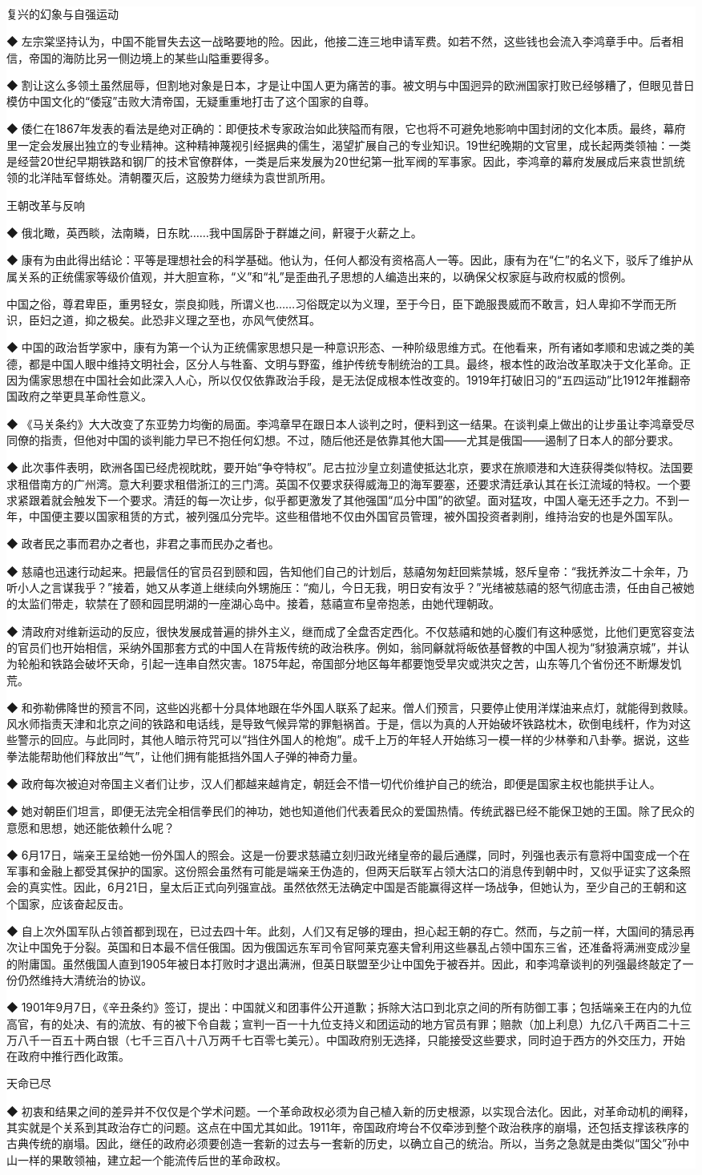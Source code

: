 
复兴的幻象与自强运动

◆ 左宗棠坚持认为，中国不能冒失去这一战略要地的险。因此，他接二连三地申请军费。如若不然，这些钱也会流入李鸿章手中。后者相信，帝国的海防比另一侧边境上的某些山隘重要得多。

◆ 割让这么多领土虽然屈辱，但割地对象是日本，才是让中国人更为痛苦的事。被文明与中国迥异的欧洲国家打败已经够糟了，但眼见昔日模仿中国文化的“倭寇”击败大清帝国，无疑重重地打击了这个国家的自尊。

◆ 倭仁在1867年发表的看法是绝对正确的：即便技术专家政治如此狭隘而有限，它也将不可避免地影响中国封闭的文化本质。最终，幕府里一定会发展出独立的专业精神。这种精神蔑视引经据典的儒生，渴望扩展自己的专业知识。19世纪晚期的文官里，成长起两类领袖：一类是经营20世纪早期铁路和钢厂的技术官僚群体，一类是后来发展为20世纪第一批军阀的军事家。因此，李鸿章的幕府发展成后来袁世凯统领的北洋陆军督练处。清朝覆灭后，这股势力继续为袁世凯所用。


王朝改革与反响

◆ 俄北瞰，英西睒，法南瞵，日东眈……我中国孱卧于群雄之间，鼾寝于火薪之上。

◆ 康有为由此得出结论：平等是理想社会的科学基础。他认为，任何人都没有资格高人一等。因此，康有为在“仁”的名义下，驳斥了维护从属关系的正统儒家等级价值观，并大胆宣称，“义”和“礼”是歪曲孔子思想的人编造出来的，以确保父权家庭与政府权威的惯例。

中国之俗，尊君卑臣，重男轻女，崇良抑贱，所谓义也……习俗既定以为义理，至于今日，臣下跪服畏威而不敢言，妇人卑抑不学而无所识，臣妇之道，抑之极矣。此恐非义理之至也，亦风气使然耳。

◆ 中国的政治哲学家中，康有为第一个认为正统儒家思想只是一种意识形态、一种阶级思维方式。在他看来，所有诸如孝顺和忠诚之类的美德，都是中国人眼中维持文明社会，区分人与牲畜、文明与野蛮，维护传统专制统治的工具。最终，根本性的政治改革取决于文化革命。正因为儒家思想在中国社会如此深入人心，所以仅仅依靠政治手段，是无法促成根本性改变的。1919年打破旧习的“五四运动”比1912年推翻帝国政府之举更具革命性意义。

◆ 《马关条约》大大改变了东亚势力均衡的局面。李鸿章早在跟日本人谈判之时，便料到这一结果。在谈判桌上做出的让步虽让李鸿章受尽同僚的指责，但他对中国的谈判能力早已不抱任何幻想。不过，随后他还是依靠其他大国——尤其是俄国——遏制了日本人的部分要求。

◆ 此次事件表明，欧洲各国已经虎视眈眈，要开始“争夺特权”。尼古拉沙皇立刻遣使抵达北京，要求在旅顺港和大连获得类似特权。法国要求租借南方的广州湾。意大利要求租借浙江的三门湾。英国不仅要求获得威海卫的海军要塞，还要求清廷承认其在长江流域的特权。一个要求紧跟着就会触发下一个要求。清廷的每一次让步，似乎都更激发了其他强国“瓜分中国”的欲望。面对猛攻，中国人毫无还手之力。不到一年，中国便主要以国家租赁的方式，被列强瓜分完毕。这些租借地不仅由外国官员管理，被外国投资者剥削，维持治安的也是外国军队。

◆ 政者民之事而君办之者也，非君之事而民办之者也。

◆ 慈禧也迅速行动起来。把最信任的官员召到颐和园，告知他们自己的计划后，慈禧匆匆赶回紫禁城，怒斥皇帝：“我抚养汝二十余年，乃听小人之言谋我乎？”接着，她又从孝道上继续向外甥施压：“痴儿，今日无我，明日安有汝乎？”光绪被慈禧的怒气彻底击溃，任由自己被她的太监们带走，软禁在了颐和园昆明湖的一座湖心岛中。接着，慈禧宣布皇帝抱恙，由她代理朝政。

◆ 清政府对维新运动的反应，很快发展成普遍的排外主义，继而成了全盘否定西化。不仅慈禧和她的心腹们有这种感觉，比他们更宽容变法的官员们也开始相信，采纳外国那套方式的中国人在背叛传统的政治秩序。例如，翁同龢就将皈依基督教的中国人视为“豺狼满京城”，并认为轮船和铁路会破坏天命，引起一连串自然灾害。1875年起，帝国部分地区每年都要饱受旱灾或洪灾之苦，山东等几个省份还不断爆发饥荒。

◆ 和弥勒佛降世的预言不同，这些凶兆都十分具体地跟在华外国人联系了起来。僧人们预言，只要停止使用洋煤油来点灯，就能得到救赎。风水师指责天津和北京之间的铁路和电话线，是导致气候异常的罪魁祸首。于是，信以为真的人开始破坏铁路枕木，砍倒电线杆，作为对这些警示的回应。与此同时，其他人暗示符咒可以“挡住外国人的枪炮”。成千上万的年轻人开始练习一模一样的少林拳和八卦拳。据说，这些拳法能帮助他们释放出“气”，让他们拥有能抵挡外国人子弹的神奇力量。

◆ 政府每次被迫对帝国主义者们让步，汉人们都越来越肯定，朝廷会不惜一切代价维护自己的统治，即便是国家主权也能拱手让人。

◆ 她对朝臣们坦言，即便无法完全相信拳民们的神功，她也知道他们代表着民众的爱国热情。传统武器已经不能保卫她的王国。除了民众的意愿和思想，她还能依赖什么呢？

◆ 6月17日，端亲王呈给她一份外国人的照会。这是一份要求慈禧立刻归政光绪皇帝的最后通牒，同时，列强也表示有意将中国变成一个在军事和金融上都受其保护的国家。这份照会虽然有可能是端亲王伪造的，但两天后联军占领大沽口的消息传到朝中时，又似乎证实了这条照会的真实性。因此，6月21日，皇太后正式向列强宣战。虽然依然无法确定中国是否能赢得这样一场战争，但她认为，至少自己的王朝和这个国家，应该奋起反击。

◆ 自上次外国军队占领首都到现在，已过去四十年。此刻，人们又有足够的理由，担心起王朝的存亡。然而，与之前一样，大国间的猜忌再次让中国免于分裂。英国和日本最不信任俄国。因为俄国远东军司令官阿莱克塞夫曾利用这些暴乱占领中国东三省，还准备将满洲变成沙皇的附庸国。虽然俄国人直到1905年被日本打败时才退出满洲，但英日联盟至少让中国免于被吞并。因此，和李鸿章谈判的列强最终敲定了一份仍然维持大清统治的协议。

◆ 1901年9月7日，《辛丑条约》签订，提出：中国就义和团事件公开道歉；拆除大沽口到北京之间的所有防御工事；包括端亲王在内的九位高官，有的处决、有的流放、有的被下令自裁；宣判一百一十九位支持义和团运动的地方官员有罪；赔款（加上利息）九亿八千两百二十三万八千一百五十两白银（七千三百八十八万两千七百零七美元）。中国政府别无选择，只能接受这些要求，同时迫于西方的外交压力，开始在政府中推行西化政策。


天命已尽

◆ 初衷和结果之间的差异并不仅仅是个学术问题。一个革命政权必须为自己植入新的历史根源，以实现合法化。因此，对革命动机的阐释，其实就是个关系到其政治存亡的问题。这点在中国尤其如此。1911年，帝国政府垮台不仅牵涉到整个政治秩序的崩塌，还包括支撑该秩序的古典传统的崩塌。因此，继任的政府必须要创造一套新的过去与一套新的历史，以确立自己的统治。所以，当务之急就是由类似“国父”孙中山一样的果敢领袖，建立起一个能流传后世的革命政权。
